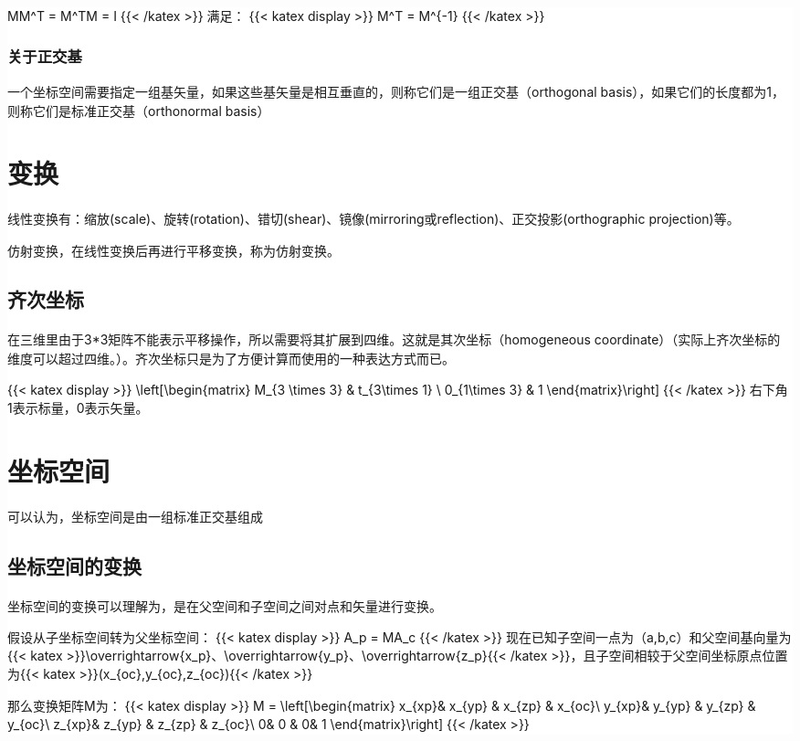 MM^T = M^TM = I
{{< /katex >}}
满足：
{{< katex display >}}
M^T = M^{-1}
{{< /katex >}}

### 关于正交基
一个坐标空间需要指定一组基矢量，如果这些基矢量是相互垂直的，则称它们是一组正交基（orthogonal basis），如果它们的长度都为1，则称它们是标准正交基（orthonormal basis）

# 变换
线性变换有：缩放(scale)、旋转(rotation)、错切(shear)、镜像(mirroring或reflection)、正交投影(orthographic projection)等。

仿射变换，在线性变换后再进行平移变换，称为仿射变换。

## 齐次坐标
在三维里由于3*3矩阵不能表示平移操作，所以需要将其扩展到四维。这就是其次坐标（homogeneous coordinate）（实际上齐次坐标的维度可以超过四维。）。齐次坐标只是为了方便计算而使用的一种表达方式而已。

{{< katex display >}}
\left[\begin{matrix}
   M_{3 \times 3} & t_{3\times 1} \\
   0_{1\times 3}   & 1
  \end{matrix}\right]
{{< /katex >}}
右下角1表示标量，0表示矢量。

# 坐标空间
可以认为，坐标空间是由一组标准正交基组成
## 坐标空间的变换
坐标空间的变换可以理解为，是在父空间和子空间之间对点和矢量进行变换。

假设从子坐标空间转为父坐标空间：
{{< katex display >}}
    A_p = MA_c
{{< /katex >}}
现在已知子空间一点为（a,b,c）和父空间基向量为{{< katex >}}\overrightarrow{x_p}、\overrightarrow{y_p}、\overrightarrow{z_p}{{< /katex >}}，且子空间相较于父空间坐标原点位置为{{< katex >}}(x_{oc},y_{oc},z_{oc}){{< /katex >}}

那么变换矩阵M为：
{{< katex display >}}
M = \left[\begin{matrix}
   x_{xp}& x_{yp} & x_{zp} & x_{oc}\\ 
   y_{xp}& y_{yp} & y_{zp} & y_{oc}\\
   z_{xp}& z_{yp} & z_{zp} & z_{oc}\\
   0& 0 & 0& 1
  \end{matrix}\right]
{{< /katex >}}
